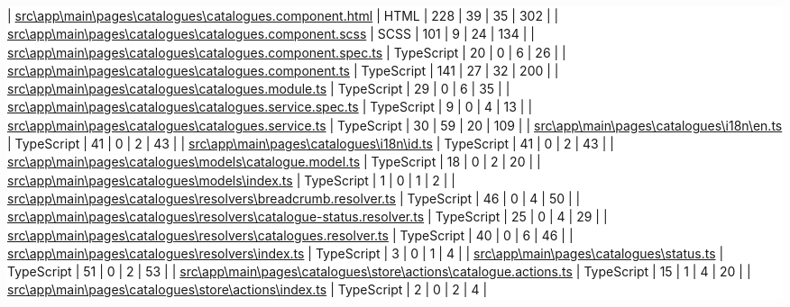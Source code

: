 | [src\app\main\pages\catalogues\catalogues.component.html](file:///d%3A/Develop/sinbad-apps/supplier-center/src/app/main/pages/catalogues/catalogues.component.html) | HTML | 228 | 39 | 35 | 302 |
| [src\app\main\pages\catalogues\catalogues.component.scss](file:///d%3A/Develop/sinbad-apps/supplier-center/src/app/main/pages/catalogues/catalogues.component.scss) | SCSS | 101 | 9 | 24 | 134 |
| [src\app\main\pages\catalogues\catalogues.component.spec.ts](file:///d%3A/Develop/sinbad-apps/supplier-center/src/app/main/pages/catalogues/catalogues.component.spec.ts) | TypeScript | 20 | 0 | 6 | 26 |
| [src\app\main\pages\catalogues\catalogues.component.ts](file:///d%3A/Develop/sinbad-apps/supplier-center/src/app/main/pages/catalogues/catalogues.component.ts) | TypeScript | 141 | 27 | 32 | 200 |
| [src\app\main\pages\catalogues\catalogues.module.ts](file:///d%3A/Develop/sinbad-apps/supplier-center/src/app/main/pages/catalogues/catalogues.module.ts) | TypeScript | 29 | 0 | 6 | 35 |
| [src\app\main\pages\catalogues\catalogues.service.spec.ts](file:///d%3A/Develop/sinbad-apps/supplier-center/src/app/main/pages/catalogues/catalogues.service.spec.ts) | TypeScript | 9 | 0 | 4 | 13 |
| [src\app\main\pages\catalogues\catalogues.service.ts](file:///d%3A/Develop/sinbad-apps/supplier-center/src/app/main/pages/catalogues/catalogues.service.ts) | TypeScript | 30 | 59 | 20 | 109 |
| [src\app\main\pages\catalogues\i18n\en.ts](file:///d%3A/Develop/sinbad-apps/supplier-center/src/app/main/pages/catalogues/i18n/en.ts) | TypeScript | 41 | 0 | 2 | 43 |
| [src\app\main\pages\catalogues\i18n\id.ts](file:///d%3A/Develop/sinbad-apps/supplier-center/src/app/main/pages/catalogues/i18n/id.ts) | TypeScript | 41 | 0 | 2 | 43 |
| [src\app\main\pages\catalogues\models\catalogue.model.ts](file:///d%3A/Develop/sinbad-apps/supplier-center/src/app/main/pages/catalogues/models/catalogue.model.ts) | TypeScript | 18 | 0 | 2 | 20 |
| [src\app\main\pages\catalogues\models\index.ts](file:///d%3A/Develop/sinbad-apps/supplier-center/src/app/main/pages/catalogues/models/index.ts) | TypeScript | 1 | 0 | 1 | 2 |
| [src\app\main\pages\catalogues\resolvers\breadcrumb.resolver.ts](file:///d%3A/Develop/sinbad-apps/supplier-center/src/app/main/pages/catalogues/resolvers/breadcrumb.resolver.ts) | TypeScript | 46 | 0 | 4 | 50 |
| [src\app\main\pages\catalogues\resolvers\catalogue-status.resolver.ts](file:///d%3A/Develop/sinbad-apps/supplier-center/src/app/main/pages/catalogues/resolvers/catalogue-status.resolver.ts) | TypeScript | 25 | 0 | 4 | 29 |
| [src\app\main\pages\catalogues\resolvers\catalogues.resolver.ts](file:///d%3A/Develop/sinbad-apps/supplier-center/src/app/main/pages/catalogues/resolvers/catalogues.resolver.ts) | TypeScript | 40 | 0 | 6 | 46 |
| [src\app\main\pages\catalogues\resolvers\index.ts](file:///d%3A/Develop/sinbad-apps/supplier-center/src/app/main/pages/catalogues/resolvers/index.ts) | TypeScript | 3 | 0 | 1 | 4 |
| [src\app\main\pages\catalogues\status.ts](file:///d%3A/Develop/sinbad-apps/supplier-center/src/app/main/pages/catalogues/status.ts) | TypeScript | 51 | 0 | 2 | 53 |
| [src\app\main\pages\catalogues\store\actions\catalogue.actions.ts](file:///d%3A/Develop/sinbad-apps/supplier-center/src/app/main/pages/catalogues/store/actions/catalogue.actions.ts) | TypeScript | 15 | 1 | 4 | 20 |
| [src\app\main\pages\catalogues\store\actions\index.ts](file:///d%3A/Develop/sinbad-apps/supplier-center/src/app/main/pages/catalogues/store/actions/index.ts) | TypeScript | 2 | 0 | 2 | 4 |
